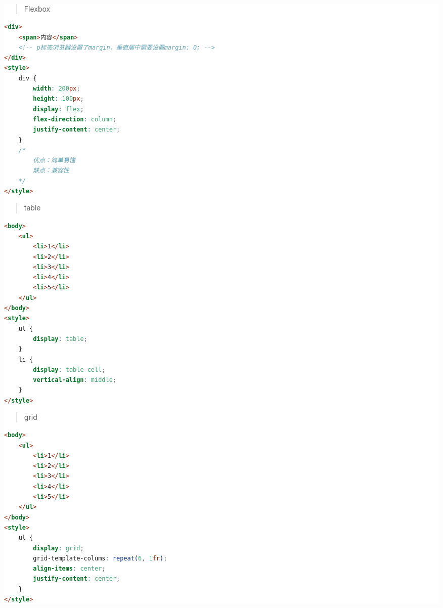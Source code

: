 > Flexbox

```html
<div>
    <span>内容</span>
    <!-- p标签浏览器设置了margin，垂直居中需要设置margin: 0; -->
</div>
<style>
    div {
        width: 200px;
        height: 100px;
        display: flex;
        flex-direction: column;
        justify-content: center;
    }
    /*
    	优点：简单易懂
    	缺点：兼容性
    */
</style>
```

> table

```html
<body>
    <ul>
    	<li>1</li>
        <li>2</li>
        <li>3</li>
        <li>4</li>
        <li>5</li>
    </ul>
</body>
<style>
    ul {
        display: table;
    }
    li {
        display: table-cell;
        vertical-align: middle;
    }
</style>
```

> grid

```html
<body>
    <ul>
    	<li>1</li>
        <li>2</li>
        <li>3</li>
        <li>4</li>
        <li>5</li>
    </ul>
</body>
<style>
    ul {
        display: grid;
        grid-template-colums: repeat(6, 1fr);
        align-items: center;
        justify-content: center;
    }
</style>
```
